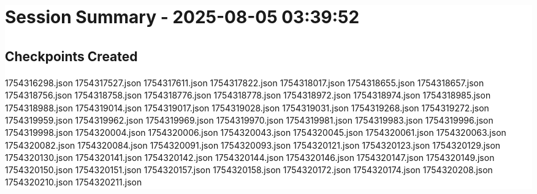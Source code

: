 # Session Summary - 2025-08-05 03:39:52

## Checkpoints Created
1754316298.json
1754317527.json
1754317611.json
1754317822.json
1754318017.json
1754318655.json
1754318657.json
1754318756.json
1754318758.json
1754318776.json
1754318778.json
1754318972.json
1754318974.json
1754318985.json
1754318988.json
1754319014.json
1754319017.json
1754319028.json
1754319031.json
1754319268.json
1754319272.json
1754319959.json
1754319962.json
1754319969.json
1754319970.json
1754319981.json
1754319983.json
1754319996.json
1754319998.json
1754320004.json
1754320006.json
1754320043.json
1754320045.json
1754320061.json
1754320063.json
1754320082.json
1754320084.json
1754320091.json
1754320093.json
1754320121.json
1754320123.json
1754320129.json
1754320130.json
1754320141.json
1754320142.json
1754320144.json
1754320146.json
1754320147.json
1754320149.json
1754320150.json
1754320151.json
1754320157.json
1754320158.json
1754320172.json
1754320174.json
1754320208.json
1754320210.json
1754320211.json
